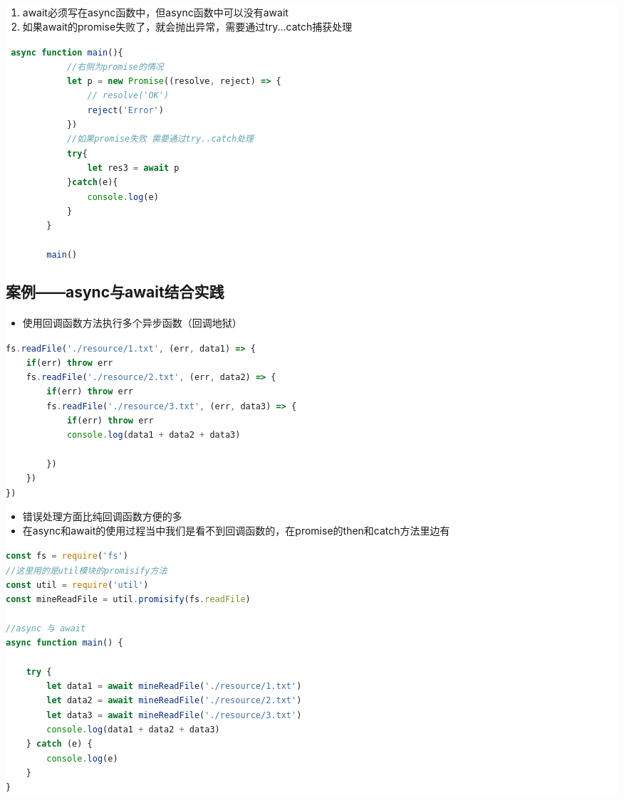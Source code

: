 1. await必须写在async函数中，但async函数中可以没有await
2. 如果await的promise失败了，就会抛出异常，需要通过try...catch捕获处理

```javascript
 async function main(){
            //右侧为promise的情况
            let p = new Promise((resolve, reject) => {
                // resolve('OK')
                reject('Error')
            })
            //如果promise失败 需要通过try..catch处理
            try{
                let res3 = await p
            }catch(e){
                console.log(e)
            }
        }

        main()
```

## 案例——async与await结合实践

* 使用回调函数方法执行多个异步函数（回调地狱）

```javascript
fs.readFile('./resource/1.txt', (err, data1) => {
    if(err) throw err
    fs.readFile('./resource/2.txt', (err, data2) => {
        if(err) throw err
        fs.readFile('./resource/3.txt', (err, data3) => {
            if(err) throw err
            console.log(data1 + data2 + data3)
            
        })
    })
})
```

* 错误处理方面比纯回调函数方便的多
* 在async和await的使用过程当中我们是看不到回调函数的，在promise的then和catch方法里边有

```javascript
const fs = require('fs')
//这里用的是util模块的promisify方法
const util = require('util')
const mineReadFile = util.promisify(fs.readFile)

//async 与 await
async function main() {
    
    try {
        let data1 = await mineReadFile('./resource/1.txt')
        let data2 = await mineReadFile('./resource/2.txt')
        let data3 = await mineReadFile('./resource/3.txt')
        console.log(data1 + data2 + data3)
    } catch (e) {
        console.log(e)
    }
}
```
